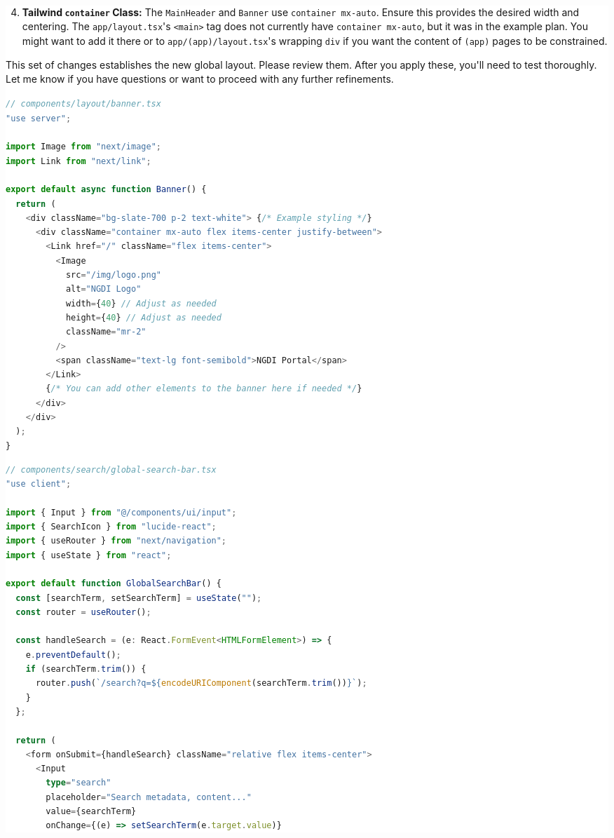 4.  **Tailwind `container` Class:** The `MainHeader` and `Banner` use `container mx-auto`. Ensure this provides the desired width and centering. The `app/layout.tsx`'s `<main>` tag does not currently have `container mx-auto`, but it was in the example plan. You might want to add it there or to `app/(app)/layout.tsx`'s wrapping `div` if you want the content of `(app)` pages to be constrained.

This set of changes establishes the new global layout. Please review them. After you apply these, you'll need to test thoroughly. Let me know if you have questions or want to proceed with any further refinements.

```typescript
// components/layout/banner.tsx
"use server";

import Image from "next/image";
import Link from "next/link";

export default async function Banner() {
  return (
    <div className="bg-slate-700 p-2 text-white"> {/* Example styling */}
      <div className="container mx-auto flex items-center justify-between">
        <Link href="/" className="flex items-center">
          <Image
            src="/img/logo.png"
            alt="NGDI Logo"
            width={40} // Adjust as needed
            height={40} // Adjust as needed
            className="mr-2"
          />
          <span className="text-lg font-semibold">NGDI Portal</span>
        </Link>
        {/* You can add other elements to the banner here if needed */}
      </div>
    </div>
  );
}
```

```typescript
// components/search/global-search-bar.tsx
"use client";

import { Input } from "@/components/ui/input";
import { SearchIcon } from "lucide-react";
import { useRouter } from "next/navigation";
import { useState } from "react";

export default function GlobalSearchBar() {
  const [searchTerm, setSearchTerm] = useState("");
  const router = useRouter();

  const handleSearch = (e: React.FormEvent<HTMLFormElement>) => {
    e.preventDefault();
    if (searchTerm.trim()) {
      router.push(`/search?q=${encodeURIComponent(searchTerm.trim())}`);
    }
  };

  return (
    <form onSubmit={handleSearch} className="relative flex items-center">
      <Input
        type="search"
        placeholder="Search metadata, content..."
        value={searchTerm}
        onChange={(e) => setSearchTerm(e.target.value)}
```